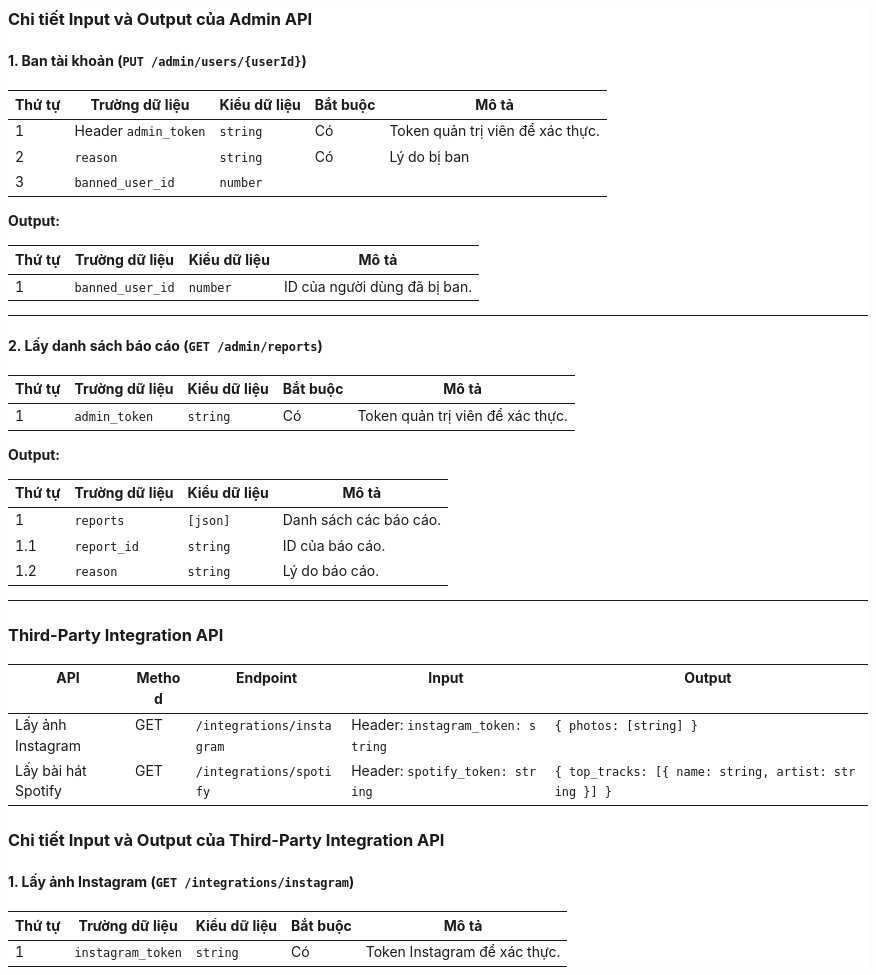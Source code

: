 ### Chi tiết Input và Output của Admin API

#### 1. Ban tài khoản (`PUT /admin/users/{userId}`)

| **Thứ tự** | **Trường dữ liệu**   | **Kiểu dữ liệu** | **Bắt buộc** | **Mô tả**                        |
|------------|----------------------|------------------|--------------|----------------------------------|
| 1          | Header `admin_token` | `string`         | Có           | Token quản trị viên để xác thực. |
| 2          | `reason`             | `string`         | Có           | Lý do bị ban                     |
| 3          | `banned_user_id`     | `number`         |              |                                  |

**Output:**

| **Thứ tự** | **Trường dữ liệu** | **Kiểu dữ liệu** | **Mô tả**                    |
|------------|--------------------|------------------|------------------------------|
| 1          | `banned_user_id`   | `number`         | ID của người dùng đã bị ban. |

---

#### 2. Lấy danh sách báo cáo (`GET /admin/reports`)

| **Thứ tự** | **Trường dữ liệu** | **Kiểu dữ liệu** | **Bắt buộc** | **Mô tả**                        |
|------------|--------------------|------------------|--------------|----------------------------------|
| 1          | `admin_token`      | `string`         | Có           | Token quản trị viên để xác thực. |

**Output:**

| **Thứ tự** | **Trường dữ liệu** | **Kiểu dữ liệu** | **Mô tả**              |
|------------|--------------------|------------------|------------------------|
| 1          | `reports`          | `[json]`         | Danh sách các báo cáo. |
| 1.1        | `report_id`        | `string`         | ID của báo cáo.        |
| 1.2        | `reason`           | `string`         | Lý do báo cáo.         |

---

### Third-Party Integration API

| **API**             | **Method** | **Endpoint**              | **Input**                         | **Output**                                           |
|---------------------|------------|---------------------------|-----------------------------------|------------------------------------------------------|
| Lấy ảnh Instagram   | GET        | `/integrations/instagram` | Header: `instagram_token: string` | `{ photos: [string] }`                               |
| Lấy bài hát Spotify | GET        | `/integrations/spotify`   | Header: `spotify_token: string`   | `{ top_tracks: [{ name: string, artist: string }] }` |

### Chi tiết Input và Output của Third-Party Integration API

#### 1. Lấy ảnh Instagram (`GET /integrations/instagram`)

| **Thứ tự** | **Trường dữ liệu** | **Kiểu dữ liệu** | **Bắt buộc** | **Mô tả**                    |
|------------|--------------------|------------------|--------------|------------------------------|
| 1          | `instagram_token`  | `string`         | Có           | Token Instagram để xác thực. |
